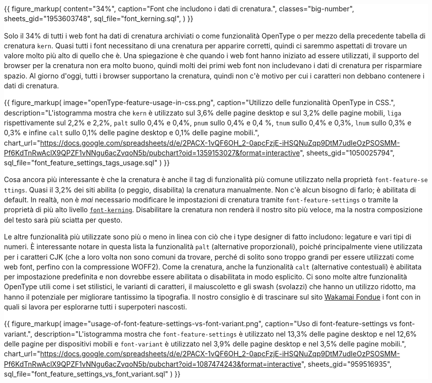 {{ figure_markup(
  content="34%",
  caption="Font che includono i dati di crenatura.",
  classes="big-number",
  sheets_gid="1953603748",
  sql_file="font_kerning.sql",
) }}

Solo il 34% di tutti i web font ha dati di crenatura archiviati o come funzionalità OpenType o per mezzo della precedente tabella di crenatura `kern`. Quasi tutti i font necessitano di una crenatura per apparire corretti, quindi ci saremmo aspettati di trovare un valore molto più alto di quello che è. Una spiegazione è che quando i web font hanno iniziato ad essere utilizzati, il supporto del browser per la crenatura non era molto buono, quindi molti dei primi web font non includevano i dati di crenatura per risparmiare spazio. Al giorno d'oggi, tutti i browser supportano la crenatura, quindi non c'è motivo per cui i caratteri non debbano contenere i dati di crenatura.

{{ figure_markup(
  image="openType-feature-usage-in-css.png",
  caption="Utilizzo delle funzionalità OpenType in CSS.",
  description="L'istogramma mostra che `kern` è utilizzato sul 3,6% delle pagine desktop e sul 3,2% delle pagine mobili, `liga` rispettivamente sul 2,2% e 2,2%, `palt` sullo 0,4% e 0,4%, `pnum` sullo 0,4% e 0,4 %, `tnum` sullo 0,4% e 0,3%, `lnum` sullo 0,3% e 0,3% e infine `calt` sullo 0,1% delle pagine desktop e 0,1% delle pagine mobili.",
  chart_url="https://docs.google.com/spreadsheets/d/e/2PACX-1vQF6OH_2-0apcFzjE-iHSQNuZqp9DtM7udIeOzPSOSMM-Pf6KdTnRwAclX9QPZF1vNNgu6acZvqoN5b/pubchart?oid=1359153027&format=interactive",
  sheets_gid="1050025794",
  sql_file="font_feature_settings_tags_usage.sql"
  )
}}

Cosa ancora più interessante è che la crenatura è anche il tag di funzionalità più comune utilizzato nella proprietà `font-feature-settings`. Quasi il 3,2% dei siti abilita (o peggio, disabilita) la crenatura manualmente. Non c'è alcun bisogno di farlo; è abilitata di default. In realtà, non è _mai_ necessario modificare le impostazioni di crenatura tramite `font-feature-settings` o tramite la proprietà di più alto livello <a hreflang="en" href="https://drafts.csswg.org/css-fonts/#font-kerning-prop">`font-kerning`</a>. Disabilitare la crenatura non renderà il nostro sito più veloce, ma la nostra composizione del testo sarà più sciatta per questo.

Le altre funzionalità più utilizzate sono più o meno in linea con ciò che i type designer di fatto includono: legature e vari tipi di numeri. È interessante notare in questa lista la funzionalità `palt` (alternative proporzionali), poiché principalmente viene utilizzata per i caratteri CJK (che a loro volta non sono comuni da trovare, perché di solito sono troppo grandi per essere utilizzati come web font, perfino con la compressione WOFF2). Come la crenatura, anche la funzionalità `calt` (alternative contestuali) è abilitata per impostazione predefinita e non dovrebbe essere abilitata o disabilitata in modo esplicito. Ci sono molte altre funzionalità OpenType utili come i set stilistici, le varianti di caratteri, il maiuscoletto e gli swash (svolazzi) che hanno un utilizzo ridotto, ma hanno il potenziale per migliorare tantissimo la tipografia. Il nostro consiglio è di trascinare sul sito <a hreflang="en" href="https://wakamaifondue.com/">Wakamai Fondue</a> i font con in quali si lavora per esplorarne tutti i superpoteri nascosti.

{{ figure_markup(
  image="usage-of-font-feature-settings-vs-font-variant.png",
  caption="Uso di font-feature-settings vs font-variant.",
  description="L'istogramma mostra che `font-feature-settings` è utilizzato nel 13,3% delle pagine desktop e nel 12,6% delle pagine per dispositivi mobili e `font-variant` è utilizzato nel 3,9% delle pagine desktop e nel 3,5% delle pagine mobili.",
  chart_url="https://docs.google.com/spreadsheets/d/e/2PACX-1vQF6OH_2-0apcFzjE-iHSQNuZqp9DtM7udIeOzPSOSMM-Pf6KdTnRwAclX9QPZF1vNNgu6acZvqoN5b/pubchart?oid=1087474243&format=interactive",
  sheets_gid="959516935",
  sql_file="font_feature_settings_vs_font_variant.sql"
  )
}}
